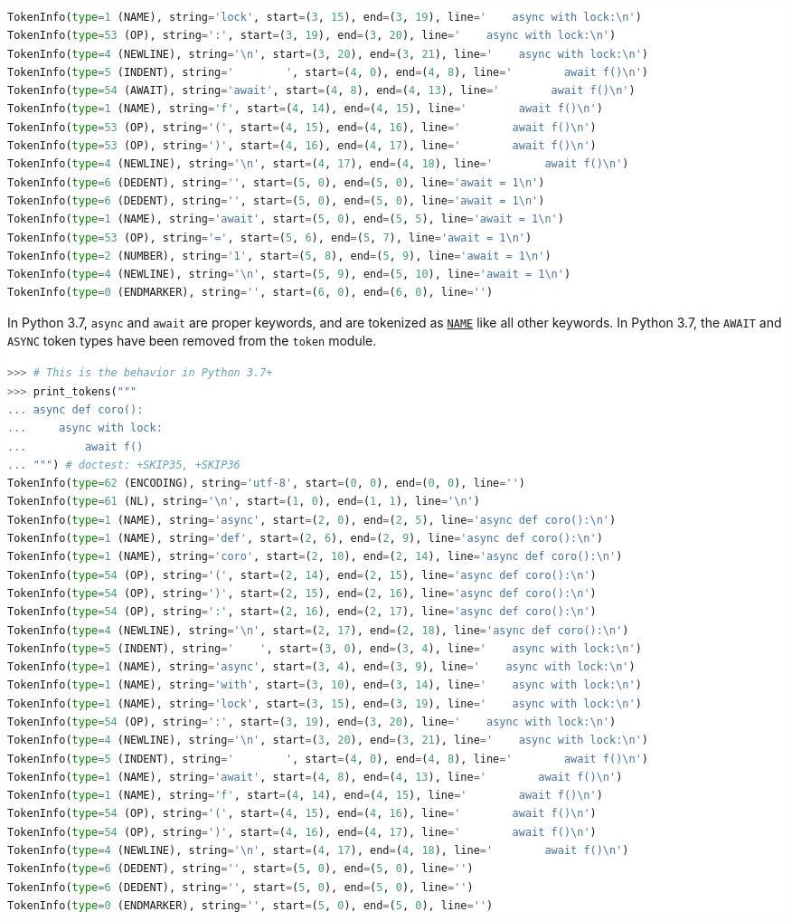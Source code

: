 ```py
TokenInfo(type=1 (NAME), string='lock', start=(3, 15), end=(3, 19), line='    async with lock:\n')
TokenInfo(type=53 (OP), string=':', start=(3, 19), end=(3, 20), line='    async with lock:\n')
TokenInfo(type=4 (NEWLINE), string='\n', start=(3, 20), end=(3, 21), line='    async with lock:\n')
TokenInfo(type=5 (INDENT), string='        ', start=(4, 0), end=(4, 8), line='        await f()\n')
TokenInfo(type=54 (AWAIT), string='await', start=(4, 8), end=(4, 13), line='        await f()\n')
TokenInfo(type=1 (NAME), string='f', start=(4, 14), end=(4, 15), line='        await f()\n')
TokenInfo(type=53 (OP), string='(', start=(4, 15), end=(4, 16), line='        await f()\n')
TokenInfo(type=53 (OP), string=')', start=(4, 16), end=(4, 17), line='        await f()\n')
TokenInfo(type=4 (NEWLINE), string='\n', start=(4, 17), end=(4, 18), line='        await f()\n')
TokenInfo(type=6 (DEDENT), string='', start=(5, 0), end=(5, 0), line='await = 1\n')
TokenInfo(type=6 (DEDENT), string='', start=(5, 0), end=(5, 0), line='await = 1\n')
TokenInfo(type=1 (NAME), string='await', start=(5, 0), end=(5, 5), line='await = 1\n')
TokenInfo(type=53 (OP), string='=', start=(5, 6), end=(5, 7), line='await = 1\n')
TokenInfo(type=2 (NUMBER), string='1', start=(5, 8), end=(5, 9), line='await = 1\n')
TokenInfo(type=4 (NEWLINE), string='\n', start=(5, 9), end=(5, 10), line='await = 1\n')
TokenInfo(type=0 (ENDMARKER), string='', start=(6, 0), end=(6, 0), line='')
```

In Python 3.7, `async` and `await` are proper keywords, and are tokenized as
[`NAME`](name) like all other keywords. In Python 3.7, the `AWAIT` and
`ASYNC` token types have been removed from the `token` module.

```py
>>> # This is the behavior in Python 3.7+
>>> print_tokens("""
... async def coro():
...     async with lock:
...         await f()
... """) # doctest: +SKIP35, +SKIP36
TokenInfo(type=62 (ENCODING), string='utf-8', start=(0, 0), end=(0, 0), line='')
TokenInfo(type=61 (NL), string='\n', start=(1, 0), end=(1, 1), line='\n')
TokenInfo(type=1 (NAME), string='async', start=(2, 0), end=(2, 5), line='async def coro():\n')
TokenInfo(type=1 (NAME), string='def', start=(2, 6), end=(2, 9), line='async def coro():\n')
TokenInfo(type=1 (NAME), string='coro', start=(2, 10), end=(2, 14), line='async def coro():\n')
TokenInfo(type=54 (OP), string='(', start=(2, 14), end=(2, 15), line='async def coro():\n')
TokenInfo(type=54 (OP), string=')', start=(2, 15), end=(2, 16), line='async def coro():\n')
TokenInfo(type=54 (OP), string=':', start=(2, 16), end=(2, 17), line='async def coro():\n')
TokenInfo(type=4 (NEWLINE), string='\n', start=(2, 17), end=(2, 18), line='async def coro():\n')
TokenInfo(type=5 (INDENT), string='    ', start=(3, 0), end=(3, 4), line='    async with lock:\n')
TokenInfo(type=1 (NAME), string='async', start=(3, 4), end=(3, 9), line='    async with lock:\n')
TokenInfo(type=1 (NAME), string='with', start=(3, 10), end=(3, 14), line='    async with lock:\n')
TokenInfo(type=1 (NAME), string='lock', start=(3, 15), end=(3, 19), line='    async with lock:\n')
TokenInfo(type=54 (OP), string=':', start=(3, 19), end=(3, 20), line='    async with lock:\n')
TokenInfo(type=4 (NEWLINE), string='\n', start=(3, 20), end=(3, 21), line='    async with lock:\n')
TokenInfo(type=5 (INDENT), string='        ', start=(4, 0), end=(4, 8), line='        await f()\n')
TokenInfo(type=1 (NAME), string='await', start=(4, 8), end=(4, 13), line='        await f()\n')
TokenInfo(type=1 (NAME), string='f', start=(4, 14), end=(4, 15), line='        await f()\n')
TokenInfo(type=54 (OP), string='(', start=(4, 15), end=(4, 16), line='        await f()\n')
TokenInfo(type=54 (OP), string=')', start=(4, 16), end=(4, 17), line='        await f()\n')
TokenInfo(type=4 (NEWLINE), string='\n', start=(4, 17), end=(4, 18), line='        await f()\n')
TokenInfo(type=6 (DEDENT), string='', start=(5, 0), end=(5, 0), line='')
TokenInfo(type=6 (DEDENT), string='', start=(5, 0), end=(5, 0), line='')
TokenInfo(type=0 (ENDMARKER), string='', start=(5, 0), end=(5, 0), line='')
```
